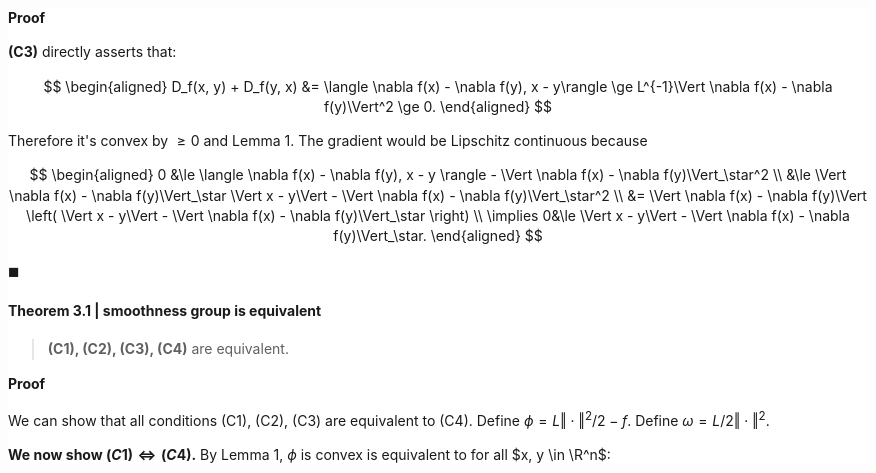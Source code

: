 **Proof**

**(C3)** directly asserts that: 

$$
\begin{aligned}
    D_f(x, y) + D_f(y, x) &= 
    \langle \nabla f(x) - \nabla f(y), x - y\rangle
    \ge 
    L^{-1}\Vert \nabla f(x) - \nabla f(y)\Vert^2
    \ge 0. 
\end{aligned}
$$

Therefore it's convex by $\ge 0$ and Lemma 1. 
The gradient would be Lipschitz continuous because 

$$
\begin{aligned}
    0 
    &\le \langle 
        \nabla f(x) - \nabla f(y), x - y
    \rangle - 
    \Vert \nabla f(x) - \nabla f(y)\Vert_\star^2
    \\
    &\le
    \Vert \nabla f(x) - \nabla f(y)\Vert_\star \Vert x - y\Vert
    - 
    \Vert \nabla f(x) - \nabla f(y)\Vert_\star^2
    \\
    &= \Vert \nabla f(x) - \nabla f(y)\Vert
    \left(
        \Vert x - y\Vert - \Vert \nabla f(x) - \nabla f(y)\Vert_\star
    \right)
    \\
    \implies
    0&\le 
    \Vert x - y\Vert - 
    \Vert \nabla f(x) - \nabla f(y)\Vert_\star. 
\end{aligned}
$$

$\blacksquare$

#### **Theorem 3.1 | smoothness group is equivalent**
> **(C1), (C2), (C3), (C4)** are equivalent. 

**Proof**

We can show that all conditions (C1), (C2), (C3) are equivalent to (C4). 
Define $\phi = L\Vert \cdot\Vert^2/2 - f$. 
Define $\omega = L/2\Vert \cdot\Vert^2$. 

**We now show $(C1) \iff (C4)$.**
By Lemma 1, $\phi$ is convex is equivalent to for all $x, y \in \R^n$: 
